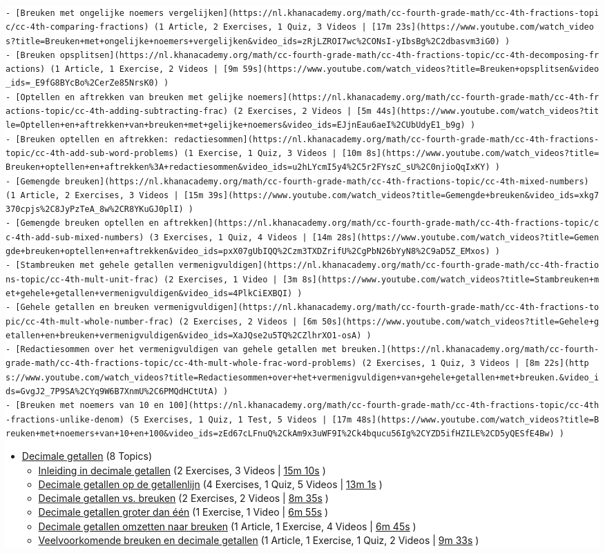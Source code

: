     - [Breuken met ongelijke noemers vergelijken](https://nl.khanacademy.org/math/cc-fourth-grade-math/cc-4th-fractions-topic/cc-4th-comparing-fractions) (1 Article, 2 Exercises, 1 Quiz, 3 Videos | [17m 23s](https://www.youtube.com/watch_videos?title=Breuken+met+ongelijke+noemers+vergelijken&video_ids=zRjLZROI7wc%2CONsI-yIbsBg%2C2dbasvm3iG0) )
    - [Breuken opsplitsen](https://nl.khanacademy.org/math/cc-fourth-grade-math/cc-4th-fractions-topic/cc-4th-decomposing-fractions) (1 Article, 1 Exercise, 2 Videos | [9m 59s](https://www.youtube.com/watch_videos?title=Breuken+opsplitsen&video_ids=_E9fG8BYcBo%2CerZe85NrsK0) )
    - [Optellen en aftrekken van breuken met gelijke noemers](https://nl.khanacademy.org/math/cc-fourth-grade-math/cc-4th-fractions-topic/cc-4th-adding-subtracting-frac) (2 Exercises, 2 Videos | [5m 44s](https://www.youtube.com/watch_videos?title=Optellen+en+aftrekken+van+breuken+met+gelijke+noemers&video_ids=EJjnEau6aeI%2CUbUdyE1_b9g) )
    - [Breuken optellen en aftrekken: redactiesommen](https://nl.khanacademy.org/math/cc-fourth-grade-math/cc-4th-fractions-topic/cc-4th-add-sub-word-problems) (1 Exercise, 1 Quiz, 3 Videos | [10m 8s](https://www.youtube.com/watch_videos?title=Breuken+optellen+en+aftrekken%3A+redactiesommen&video_ids=u2hLYcmI5y4%2C5r2FYszC_sU%2C0njioQqIxKY) )
    - [Gemengde breuken](https://nl.khanacademy.org/math/cc-fourth-grade-math/cc-4th-fractions-topic/cc-4th-mixed-numbers) (1 Article, 2 Exercises, 3 Videos | [15m 39s](https://www.youtube.com/watch_videos?title=Gemengde+breuken&video_ids=xkg7370cpjs%2C8JyPzTeA_8w%2CR8YKuGJ0plI) )
    - [Gemengde breuken optellen en aftrekken](https://nl.khanacademy.org/math/cc-fourth-grade-math/cc-4th-fractions-topic/cc-4th-add-sub-mixed-numbers) (3 Exercises, 1 Quiz, 4 Videos | [14m 28s](https://www.youtube.com/watch_videos?title=Gemengde+breuken+optellen+en+aftrekken&video_ids=pxX07gUbIQQ%2Czm3TXDZrifU%2CgPbN26bYyN8%2C9aD5Z_EMxos) )
    - [Stambreuken met gehele getallen vermenigvuldigen](https://nl.khanacademy.org/math/cc-fourth-grade-math/cc-4th-fractions-topic/cc-4th-mult-unit-frac) (2 Exercises, 1 Video | [3m 8s](https://www.youtube.com/watch_videos?title=Stambreuken+met+gehele+getallen+vermenigvuldigen&video_ids=4PlkCiEXBQI) )
    - [Gehele getallen en breuken vermenigvuldigen](https://nl.khanacademy.org/math/cc-fourth-grade-math/cc-4th-fractions-topic/cc-4th-mult-whole-number-frac) (2 Exercises, 2 Videos | [6m 50s](https://www.youtube.com/watch_videos?title=Gehele+getallen+en+breuken+vermenigvuldigen&video_ids=XaJQse2u5TQ%2CZlhrXO1-osA) )
    - [Redactiesommen over het vermenigvuldigen van gehele getallen met breuken.](https://nl.khanacademy.org/math/cc-fourth-grade-math/cc-4th-fractions-topic/cc-4th-mult-whole-frac-word-problems) (2 Exercises, 1 Quiz, 3 Videos | [8m 22s](https://www.youtube.com/watch_videos?title=Redactiesommen+over+het+vermenigvuldigen+van+gehele+getallen+met+breuken.&video_ids=GvgJ2_7P9SA%2CYq9W6B7XnmU%2C6PMQdHCtUtA) )
    - [Breuken met noemers van 10 en 100](https://nl.khanacademy.org/math/cc-fourth-grade-math/cc-4th-fractions-topic/cc-4th-fractions-unlike-denom) (5 Exercises, 1 Quiz, 1 Test, 5 Videos | [17m 48s](https://www.youtube.com/watch_videos?title=Breuken+met+noemers+van+10+en+100&video_ids=zEd67cLFnuQ%2CkAm9x3uWF9I%2Ck4bqucu56Ig%2CYZD5ifHZILE%2CD5yQESfE4Bw) )
  - [Decimale getallen](https://nl.khanacademy.org/math/cc-fourth-grade-math/cc-4th-decimals) (8 Topics)
    - [Inleiding in decimale getallen](https://nl.khanacademy.org/math/cc-fourth-grade-math/cc-4th-decimals/cc-4th-decimals-intro) (2 Exercises, 3 Videos | [15m 10s](https://www.youtube.com/watch_videos?title=Inleiding+in+decimale+getallen&video_ids=BItpeFXC4vA%2CqSPwUDmpnJ4%2Cs9PvbFG2yJA) )
    - [Decimale getallen op de getallenlijn](https://nl.khanacademy.org/math/cc-fourth-grade-math/cc-4th-decimals/cc-4th-decimals-number-line) (4 Exercises, 1 Quiz, 5 Videos | [13m 1s](https://www.youtube.com/watch_videos?title=Decimale+getallen+op+de+getallenlijn&video_ids=7oUBK0cNxV8%2Cqb0QSP7Sfz4%2CSrL8abwGKyA%2CbFjaZ_8pi3c%2CgWqYXa7r_V0) )
    - [Decimale getallen vs. breuken](https://nl.khanacademy.org/math/cc-fourth-grade-math/cc-4th-decimals/cc-4th-decimal-fractions) (2 Exercises, 2 Videos | [8m 35s](https://www.youtube.com/watch_videos?title=Decimale+getallen+vs.+breuken&video_ids=4LvGU1a9Z5Q%2CNfU7cmajLAY) )
    - [Decimale getallen groter dan één](https://nl.khanacademy.org/math/cc-fourth-grade-math/cc-4th-decimals/cc-4th-decimals-greater-than-one) (1 Exercise, 1 Video | [6m 55s](https://www.youtube.com/watch_videos?title=Decimale+getallen+groter+dan+%C3%A9%C3%A9n&video_ids=-BYomxn8Rss) )
    - [Decimale getallen omzetten naar breuken](https://nl.khanacademy.org/math/cc-fourth-grade-math/cc-4th-decimals/cc-4th-decimals-to-fractions) (1 Article, 1 Exercise, 4 Videos | [6m 45s](https://www.youtube.com/watch_videos?title=Decimale+getallen+omzetten+naar+breuken&video_ids=DR2DYe7PI74%2C9P80OLC6wKY%2COS1g4PDdNdM%2CNzIoHQfStoM) )
    - [Veelvoorkomende breuken en decimale getallen](https://nl.khanacademy.org/math/cc-fourth-grade-math/cc-4th-decimals/cc-4th-common-fractions-decimals) (1 Article, 1 Exercise, 1 Quiz, 2 Videos | [9m 33s](https://www.youtube.com/watch_videos?title=Veelvoorkomende+breuken+en+decimale+getallen&video_ids=lh2mp0aqSh8%2CgWz08PB7b6E) )